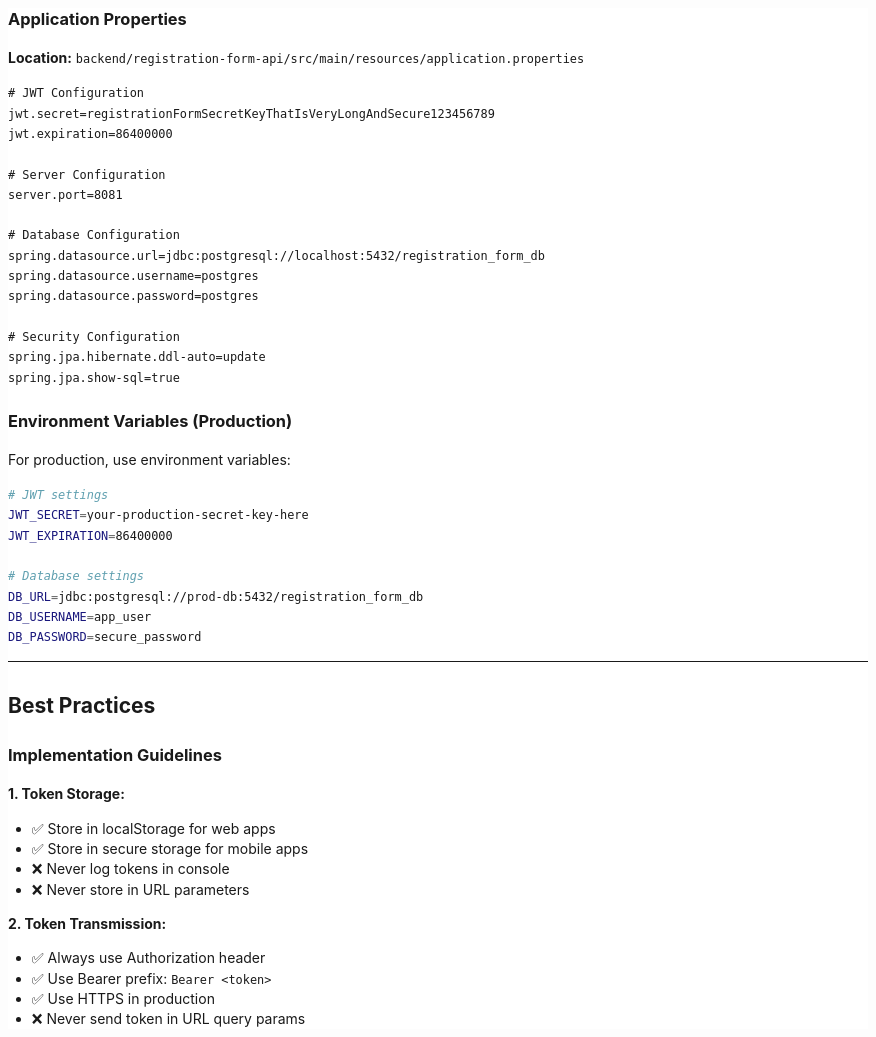 ### Application Properties

**Location:** `backend/registration-form-api/src/main/resources/application.properties`

```properties
# JWT Configuration
jwt.secret=registrationFormSecretKeyThatIsVeryLongAndSecure123456789
jwt.expiration=86400000

# Server Configuration
server.port=8081

# Database Configuration
spring.datasource.url=jdbc:postgresql://localhost:5432/registration_form_db
spring.datasource.username=postgres
spring.datasource.password=postgres

# Security Configuration
spring.jpa.hibernate.ddl-auto=update
spring.jpa.show-sql=true
```

### Environment Variables (Production)

For production, use environment variables:

```bash
# JWT settings
JWT_SECRET=your-production-secret-key-here
JWT_EXPIRATION=86400000

# Database settings
DB_URL=jdbc:postgresql://prod-db:5432/registration_form_db
DB_USERNAME=app_user
DB_PASSWORD=secure_password
```

---

## Best Practices

### Implementation Guidelines

**1. Token Storage:**
- ✅ Store in localStorage for web apps
- ✅ Store in secure storage for mobile apps
- ❌ Never log tokens in console
- ❌ Never store in URL parameters

**2. Token Transmission:**
- ✅ Always use Authorization header
- ✅ Use Bearer prefix: `Bearer <token>`
- ✅ Use HTTPS in production
- ❌ Never send token in URL query params

